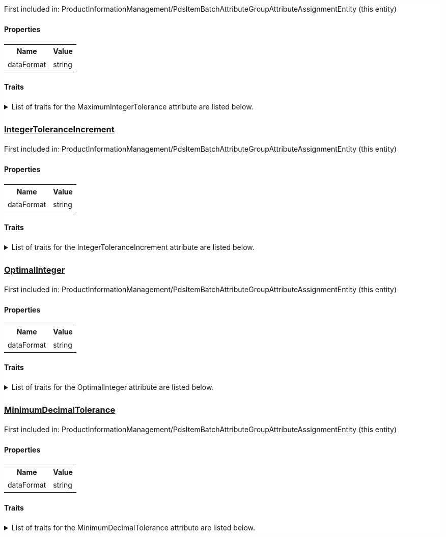 First included in: ProductInformationManagement/PdsItemBatchAttributeGroupAttributeAssignmentEntity (this entity)  

#### Properties

<table><tr><th>Name</th><th>Value</th></tr><tr><td>dataFormat</td><td>string</td></tr></table>

#### Traits

<details><summary>List of traits for the MaximumIntegerTolerance attribute are listed below.</summary></details>

### <a href=#IntegerToleranceIncrement name="IntegerToleranceIncrement">IntegerToleranceIncrement</a>

First included in: ProductInformationManagement/PdsItemBatchAttributeGroupAttributeAssignmentEntity (this entity)  

#### Properties

<table><tr><th>Name</th><th>Value</th></tr><tr><td>dataFormat</td><td>string</td></tr></table>

#### Traits

<details><summary>List of traits for the IntegerToleranceIncrement attribute are listed below.</summary></details>

### <a href=#OptimalInteger name="OptimalInteger">OptimalInteger</a>

First included in: ProductInformationManagement/PdsItemBatchAttributeGroupAttributeAssignmentEntity (this entity)  

#### Properties

<table><tr><th>Name</th><th>Value</th></tr><tr><td>dataFormat</td><td>string</td></tr></table>

#### Traits

<details><summary>List of traits for the OptimalInteger attribute are listed below.</summary></details>

### <a href=#MinimumDecimalTolerance name="MinimumDecimalTolerance">MinimumDecimalTolerance</a>

First included in: ProductInformationManagement/PdsItemBatchAttributeGroupAttributeAssignmentEntity (this entity)  

#### Properties

<table><tr><th>Name</th><th>Value</th></tr><tr><td>dataFormat</td><td>string</td></tr></table>

#### Traits

<details><summary>List of traits for the MinimumDecimalTolerance attribute are listed below.</summary></details>
